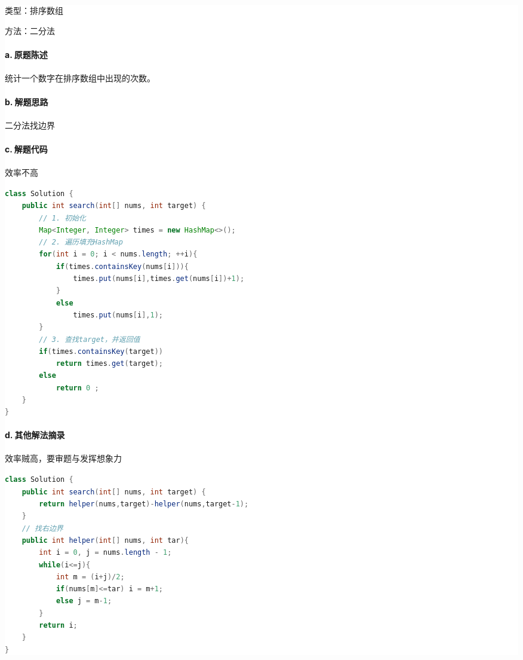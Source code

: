 类型：排序数组

方法：二分法

#### a. 原题陈述

统计一个数字在排序数组中出现的次数。

#### b. 解题思路

二分法找边界

#### c. 解题代码

效率不高

```java
class Solution {
    public int search(int[] nums, int target) {
        // 1. 初始化
        Map<Integer, Integer> times = new HashMap<>();
        // 2. 遍历填充HashMap
        for(int i = 0; i < nums.length; ++i){
            if(times.containsKey(nums[i])){
                times.put(nums[i],times.get(nums[i])+1);
            }
            else
                times.put(nums[i],1);
        }
        // 3. 查找target，并返回值
        if(times.containsKey(target))
            return times.get(target);
        else
            return 0 ;
    }
}
```

#### d. 其他解法摘录

效率贼高，要审题与发挥想象力

```java
class Solution {
    public int search(int[] nums, int target) {
        return helper(nums,target)-helper(nums,target-1);
    }
    // 找右边界
    public int helper(int[] nums, int tar){
        int i = 0, j = nums.length - 1;
        while(i<=j){
            int m = (i+j)/2;
            if(nums[m]<=tar) i = m+1;
            else j = m-1;
        }
        return i;
    }
}
```
